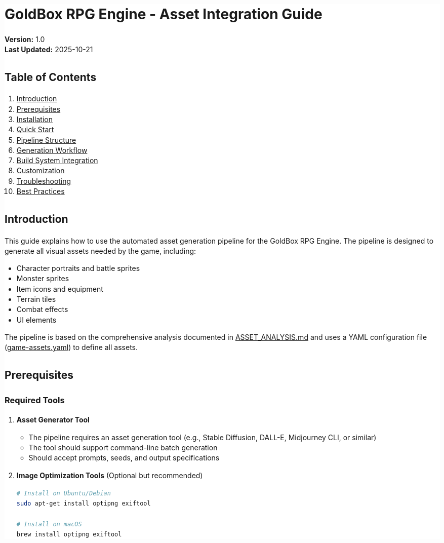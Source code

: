 # GoldBox RPG Engine - Asset Integration Guide

**Version:** 1.0  
**Last Updated:** 2025-10-21

## Table of Contents

1. [Introduction](#introduction)
2. [Prerequisites](#prerequisites)
3. [Installation](#installation)
4. [Quick Start](#quick-start)
5. [Pipeline Structure](#pipeline-structure)
6. [Generation Workflow](#generation-workflow)
7. [Build System Integration](#build-system-integration)
8. [Customization](#customization)
9. [Troubleshooting](#troubleshooting)
10. [Best Practices](#best-practices)

## Introduction

This guide explains how to use the automated asset generation pipeline for the GoldBox RPG Engine. The pipeline is designed to generate all visual assets needed by the game, including:

- Character portraits and battle sprites
- Monster sprites
- Item icons and equipment
- Terrain tiles
- Combat effects
- UI elements

The pipeline is based on the comprehensive analysis documented in [ASSET_ANALYSIS.md](./ASSET_ANALYSIS.md) and uses a YAML configuration file ([game-assets.yaml](./game-assets.yaml)) to define all assets.

## Prerequisites

### Required Tools

1. **Asset Generator Tool**
   - The pipeline requires an asset generation tool (e.g., Stable Diffusion, DALL-E, Midjourney CLI, or similar)
   - The tool should support command-line batch generation
   - Should accept prompts, seeds, and output specifications

2. **Image Optimization Tools** (Optional but recommended)
   ```bash
   # Install on Ubuntu/Debian
   sudo apt-get install optipng exiftool
   
   # Install on macOS
   brew install optipng exiftool
   ```
